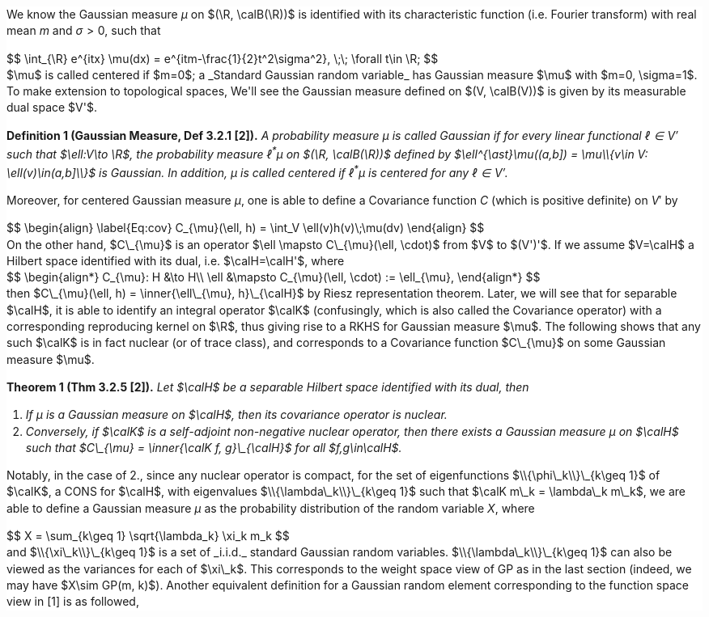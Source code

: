 We know the Gaussian measure $\mu$ on $(\R, \calB(\R))$ is identified with its characteristic function (i.e. Fourier transform) with real mean $m$ and $\sigma >0$, such that
<div>
$$
  \int_{\R} e^{itx} \mu(dx) = e^{itm-\frac{1}{2}t^2\sigma^2}, \;\; \forall t\in \R;
$$
</div>
$\mu$ is called centered if $m=0$; a _Standard Gaussian random variable_ has Gaussian measure $\mu$ with $m=0, \sigma=1$. To make extension to topological spaces, We'll see the Gaussian measure defined on $(V, \calB(V))$ is given by its measurable dual space $V'$.

**Definition 1 (Gaussian Measure, Def 3.2.1 [2]).** _A probability measure $\mu$ is called Gaussian if for every linear functional $\ell\in V'$ such that $\ell:V\to \R$, the probability measure $\ell^{\ast}\mu$ on $(\R, \calB(\R))$ defined by $\ell^{\ast}\mu((a,b]) = \mu\\{v\in V: \ell(v)\in(a,b]\\}$ is Gaussian. In addition, $\mu$ is called centered if $\ell^{\ast} \mu$ is centered for any $\ell\in V'$._

Moreover, for centered Gaussian measure $\mu$, one is able to define a Covariance function $C$ (which is positive definite) on $V'$ by
<div>
$$
  \begin{align}
  \label{Eq:cov}
  C_{\mu}(\ell, h) = \int_V \ell(v)h(v)\;\mu(dv)
  \end{align}
$$
</div>
On the other hand, $C\_{\mu}$ is an operator $\ell \mapsto C\_{\mu}(\ell, \cdot)$ from $V$ to $(V')'$. If we assume $V=\calH$ a Hilbert space identified with its dual, i.e. $\calH=\calH'$, where
<div>
$$
  \begin{align*}
  C_{\mu}: H &\to H\\
          \ell &\mapsto C_{\mu}(\ell, \cdot) := \ell_{\mu},
  \end{align*}
$$
</div>
then $C\_{\mu}(\ell, h) = \inner{\ell\_{\mu}, h}\_{\calH}$ by Riesz representation theorem.
Later, we will see that for separable $\calH$, it is able to identify an integral operator $\calK$ (confusingly, which is also called the Covariance operator) with a corresponding reproducing kernel on $\R$, thus giving rise to a RKHS for Gaussian measure $\mu$. The following shows that any such $\calK$ is in fact nuclear (or of trace class), and corresponds to a Covariance function $C\_{\mu}$ on some Gaussian measure $\mu$.

**Theorem 1 (Thm 3.2.5 [2]).** _Let $\calH$ be a separable Hilbert space identified with its dual, then_

1. _If $\mu$ is a Gaussian measure on $\calH$, then its covariance operator is nuclear._
2. _Conversely, if $\calK$ is a self-adjoint non-negative nuclear operator, then there exists a Gaussian measure $\mu$ on $\calH$ such that $C\_{\mu} = \inner{\calK f, g}\_{\calH}$ for all $f,g\in\calH$._

Notably, in the case of 2., since any nuclear operator is compact, for the set of eigenfunctions $\\{\phi\_k\\}\_{k\geq 1}$ of $\calK$, a CONS for $\calH$, with eigenvalues $\\{\lambda\_k\\}\_{k\geq 1}$ such that $\calK m\_k = \lambda\_k m\_k$, we are able to define a Gaussian measure $\mu$ as the probability distribution of the random variable $X$, where
<div>
$$
  X = \sum_{k\geq 1} \sqrt{\lambda_k} \xi_k m_k
$$
</div>
and $\\{\xi\_k\\}\_{k\geq 1}$ is a set of _i.i.d._ standard Gaussian random variables. $\\{\lambda\_k\\}\_{k\geq 1}$ can also be viewed as the variances for each of $\xi\_k$. This corresponds to the weight space view of GP as in the last section (indeed, we may have $X\sim GP(m, k)$). Another equivalent definition for a Gaussian random element corresponding to the function space view in [1] is as followed,
